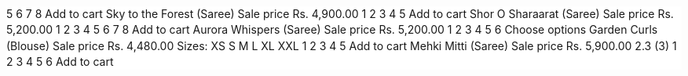 5
6
7
8
Add to cart
Sky to the Forest (Saree)
Sale price
Rs. 4,900.00
1
2
3
4
5
Add to cart
Shor O Sharaarat (Saree)
Sale price
Rs. 5,200.00
1
2
3
4
5
6
7
8
Add to cart
Aurora Whispers (Saree)
Sale price
Rs. 5,200.00
1
2
3
4
5
6
Choose options
Garden Curls (Blouse)
Sale price
Rs. 4,480.00
Sizes:
XS
S
M
L
XL
XXL
1
2
3
4
5
Add to cart
Mehki Mitti (Saree)
Sale price
Rs. 5,900.00
2.3
(3)
1
2
3
4
5
6
Add to cart